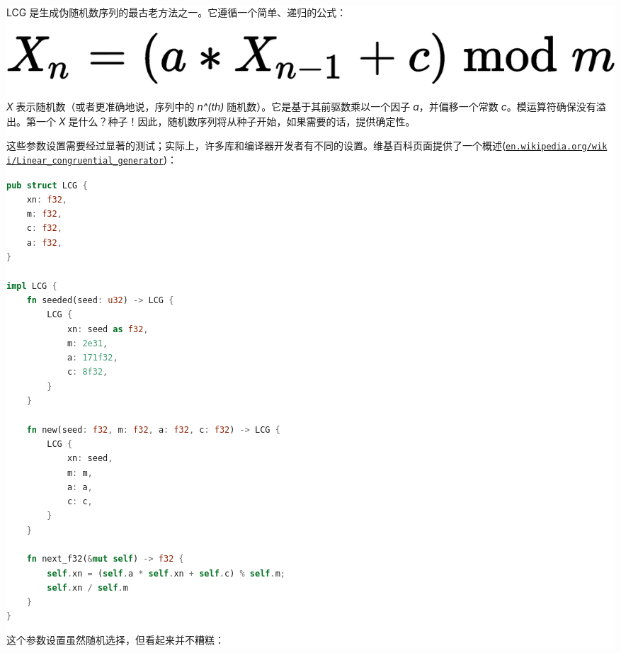 LCG 是生成伪随机数序列的最古老方法之一。它遵循一个简单、递归的公式：

![图片](img/2b3715dd-f677-4fd7-bdcb-e69c831c3e76.png)

*X* 表示随机数（或者更准确地说，序列中的 *n^(th)* 随机数）。它是基于其前驱数乘以一个因子 *a*，并偏移一个常数 *c*。模运算符确保没有溢出。第一个 *X* 是什么？种子！因此，随机数序列将从种子开始，如果需要的话，提供确定性。

这些参数设置需要经过显著的测试；实际上，许多库和编译器开发者有不同的设置。维基百科页面提供了一个概述([`en.wikipedia.org/wiki/Linear_congruential_generator`](https://en.wikipedia.org/wiki/Linear_congruential_generator#Parameters_in_common_use))：

```rs
pub struct LCG {
    xn: f32,
    m: f32,
    c: f32,
    a: f32,
}

impl LCG {
    fn seeded(seed: u32) -> LCG {
        LCG {
            xn: seed as f32,
            m: 2e31,
            a: 171f32,
            c: 8f32,
        }
    }

    fn new(seed: f32, m: f32, a: f32, c: f32) -> LCG {
        LCG {
            xn: seed,
            m: m,
            a: a,
            c: c,
        }
    }

    fn next_f32(&mut self) -> f32 {
        self.xn = (self.a * self.xn + self.c) % self.m;
        self.xn / self.m
    }
}
```

这个参数设置虽然随机选择，但看起来并不糟糕：
